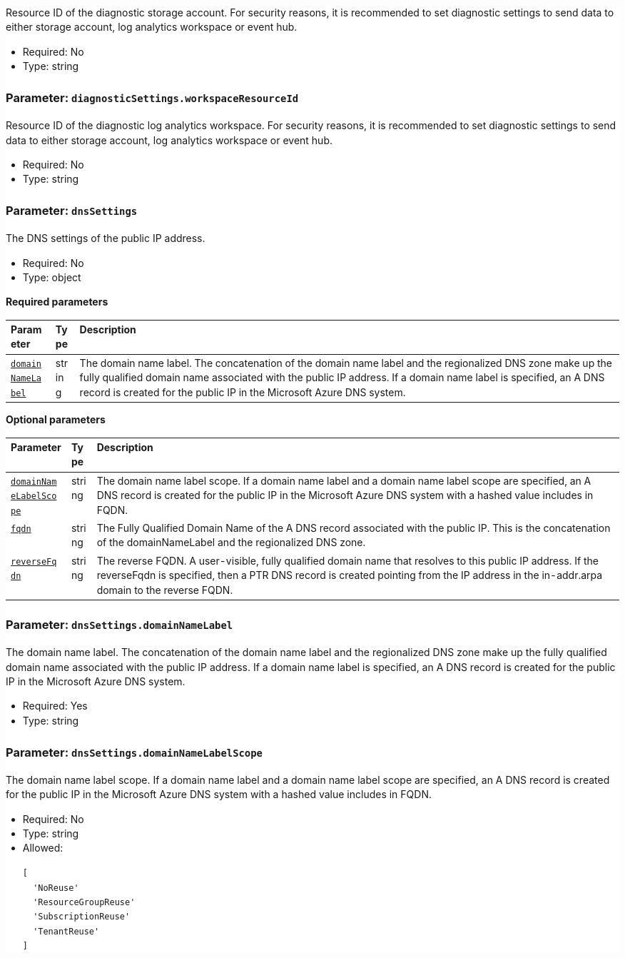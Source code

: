 Resource ID of the diagnostic storage account. For security reasons, it is recommended to set diagnostic settings to send data to either storage account, log analytics workspace or event hub.

- Required: No
- Type: string

### Parameter: `diagnosticSettings.workspaceResourceId`

Resource ID of the diagnostic log analytics workspace. For security reasons, it is recommended to set diagnostic settings to send data to either storage account, log analytics workspace or event hub.

- Required: No
- Type: string

### Parameter: `dnsSettings`

The DNS settings of the public IP address.

- Required: No
- Type: object

**Required parameters**

| Parameter | Type | Description |
| :-- | :-- | :-- |
| [`domainNameLabel`](#parameter-dnssettingsdomainnamelabel) | string | The domain name label. The concatenation of the domain name label and the regionalized DNS zone make up the fully qualified domain name associated with the public IP address. If a domain name label is specified, an A DNS record is created for the public IP in the Microsoft Azure DNS system. |

**Optional parameters**

| Parameter | Type | Description |
| :-- | :-- | :-- |
| [`domainNameLabelScope`](#parameter-dnssettingsdomainnamelabelscope) | string | The domain name label scope. If a domain name label and a domain name label scope are specified, an A DNS record is created for the public IP in the Microsoft Azure DNS system with a hashed value includes in FQDN. |
| [`fqdn`](#parameter-dnssettingsfqdn) | string | The Fully Qualified Domain Name of the A DNS record associated with the public IP. This is the concatenation of the domainNameLabel and the regionalized DNS zone. |
| [`reverseFqdn`](#parameter-dnssettingsreversefqdn) | string | The reverse FQDN. A user-visible, fully qualified domain name that resolves to this public IP address. If the reverseFqdn is specified, then a PTR DNS record is created pointing from the IP address in the in-addr.arpa domain to the reverse FQDN. |

### Parameter: `dnsSettings.domainNameLabel`

The domain name label. The concatenation of the domain name label and the regionalized DNS zone make up the fully qualified domain name associated with the public IP address. If a domain name label is specified, an A DNS record is created for the public IP in the Microsoft Azure DNS system.

- Required: Yes
- Type: string

### Parameter: `dnsSettings.domainNameLabelScope`

The domain name label scope. If a domain name label and a domain name label scope are specified, an A DNS record is created for the public IP in the Microsoft Azure DNS system with a hashed value includes in FQDN.

- Required: No
- Type: string
- Allowed:
  ```Bicep
  [
    'NoReuse'
    'ResourceGroupReuse'
    'SubscriptionReuse'
    'TenantReuse'
  ]
  ```
